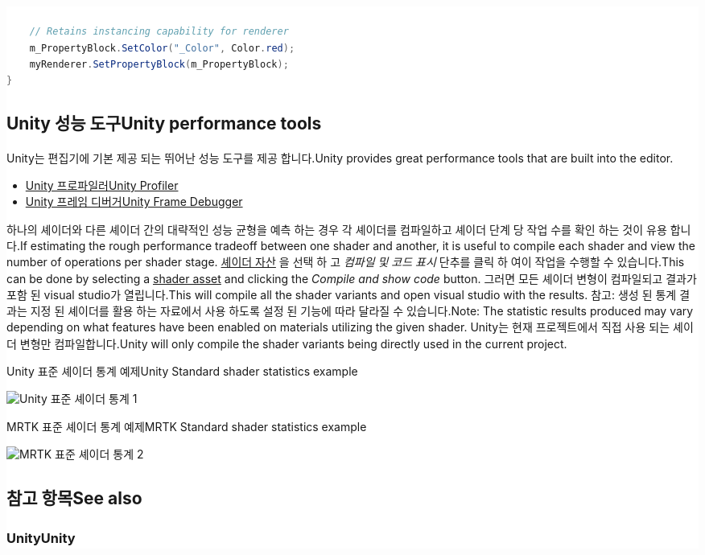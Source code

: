```c#

    // Retains instancing capability for renderer
    m_PropertyBlock.SetColor("_Color", Color.red);
    myRenderer.SetPropertyBlock(m_PropertyBlock);
}
```

## <a name="unity-performance-tools"></a><span data-ttu-id="99692-223">Unity 성능 도구</span><span class="sxs-lookup"><span data-stu-id="99692-223">Unity performance tools</span></span>

<span data-ttu-id="99692-224">Unity는 편집기에 기본 제공 되는 뛰어난 성능 도구를 제공 합니다.</span><span class="sxs-lookup"><span data-stu-id="99692-224">Unity provides great performance tools that are built into the editor.</span></span>

- [<span data-ttu-id="99692-225">Unity 프로파일러</span><span class="sxs-lookup"><span data-stu-id="99692-225">Unity Profiler</span></span>](https://docs.unity3d.com/Manual//Profiler.html)
- [<span data-ttu-id="99692-226">Unity 프레임 디버거</span><span class="sxs-lookup"><span data-stu-id="99692-226">Unity Frame Debugger</span></span>](https://docs.unity3d.com/Manual/FrameDebugger.html)

<span data-ttu-id="99692-227">하나의 셰이더와 다른 셰이더 간의 대략적인 성능 균형을 예측 하는 경우 각 셰이더를 컴파일하고 셰이더 단계 당 작업 수를 확인 하는 것이 유용 합니다.</span><span class="sxs-lookup"><span data-stu-id="99692-227">If estimating the rough performance tradeoff between one shader and another, it is useful to compile each shader and view the number of operations per shader stage.</span></span> <span data-ttu-id="99692-228">[셰이더 자산](https://docs.unity3d.com/Manual/class-Shader.html) 을 선택 하 고 *컴파일 및 코드 표시* 단추를 클릭 하 여이 작업을 수행할 수 있습니다.</span><span class="sxs-lookup"><span data-stu-id="99692-228">This can be done by selecting a [shader asset](https://docs.unity3d.com/Manual/class-Shader.html) and clicking the *Compile and show code* button.</span></span> <span data-ttu-id="99692-229">그러면 모든 셰이더 변형이 컴파일되고 결과가 포함 된 visual studio가 열립니다.</span><span class="sxs-lookup"><span data-stu-id="99692-229">This will compile all the shader variants and open visual studio with the results.</span></span> <span data-ttu-id="99692-230">참고: 생성 된 통계 결과는 지정 된 셰이더를 활용 하는 자료에서 사용 하도록 설정 된 기능에 따라 달라질 수 있습니다.</span><span class="sxs-lookup"><span data-stu-id="99692-230">Note: The statistic results produced may vary depending on what features have been enabled on materials utilizing the given shader.</span></span> <span data-ttu-id="99692-231">Unity는 현재 프로젝트에서 직접 사용 되는 셰이더 변형만 컴파일합니다.</span><span class="sxs-lookup"><span data-stu-id="99692-231">Unity will only compile the shader variants being directly used in the current project.</span></span>

<span data-ttu-id="99692-232">Unity 표준 셰이더 통계 예제</span><span class="sxs-lookup"><span data-stu-id="99692-232">Unity Standard shader statistics example</span></span>

![Unity 표준 셰이더 통계 1](../features/images/performance/UnityStandardShader-Stats.PNG)

<span data-ttu-id="99692-234">MRTK 표준 셰이더 통계 예제</span><span class="sxs-lookup"><span data-stu-id="99692-234">MRTK Standard shader statistics example</span></span>

![MRTK 표준 셰이더 통계 2](../features/images/performance/MRTKStandardShader-Stats.PNG)

## <a name="see-also"></a><span data-ttu-id="99692-236">참고 항목</span><span class="sxs-lookup"><span data-stu-id="99692-236">See also</span></span>

### <a name="unity"></a><span data-ttu-id="99692-237">Unity</span><span class="sxs-lookup"><span data-stu-id="99692-237">Unity</span></span>
